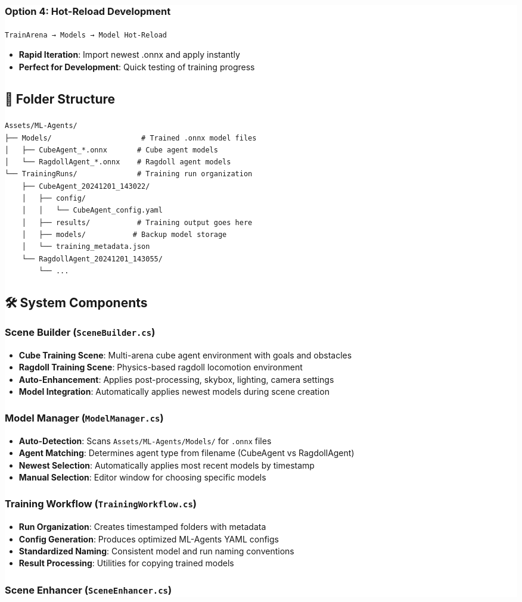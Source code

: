 ### **Option 4: Hot-Reload Development**

```
TrainArena → Models → Model Hot-Reload
```

- **Rapid Iteration**: Import newest .onnx and apply instantly
- **Perfect for Development**: Quick testing of training progress

## 📁 Folder Structure

```
Assets/ML-Agents/
├── Models/                     # Trained .onnx model files
│   ├── CubeAgent_*.onnx       # Cube agent models
│   └── RagdollAgent_*.onnx    # Ragdoll agent models
└── TrainingRuns/              # Training run organization
    ├── CubeAgent_20241201_143022/
    │   ├── config/
    │   │   └── CubeAgent_config.yaml
    │   ├── results/           # Training output goes here
    │   ├── models/           # Backup model storage
    │   └── training_metadata.json
    └── RagdollAgent_20241201_143055/
        └── ...
```

## 🛠 System Components

### Scene Builder (`SceneBuilder.cs`)

- **Cube Training Scene**: Multi-arena cube agent environment with goals and obstacles
- **Ragdoll Training Scene**: Physics-based ragdoll locomotion environment
- **Auto-Enhancement**: Applies post-processing, skybox, lighting, camera settings
- **Model Integration**: Automatically applies newest models during scene creation

### Model Manager (`ModelManager.cs`)

- **Auto-Detection**: Scans `Assets/ML-Agents/Models/` for `.onnx` files
- **Agent Matching**: Determines agent type from filename (CubeAgent vs RagdollAgent)
- **Newest Selection**: Automatically applies most recent models by timestamp
- **Manual Selection**: Editor window for choosing specific models

### Training Workflow (`TrainingWorkflow.cs`)

- **Run Organization**: Creates timestamped folders with metadata
- **Config Generation**: Produces optimized ML-Agents YAML configs
- **Standardized Naming**: Consistent model and run naming conventions
- **Result Processing**: Utilities for copying trained models

### Scene Enhancer (`SceneEnhancer.cs`)
